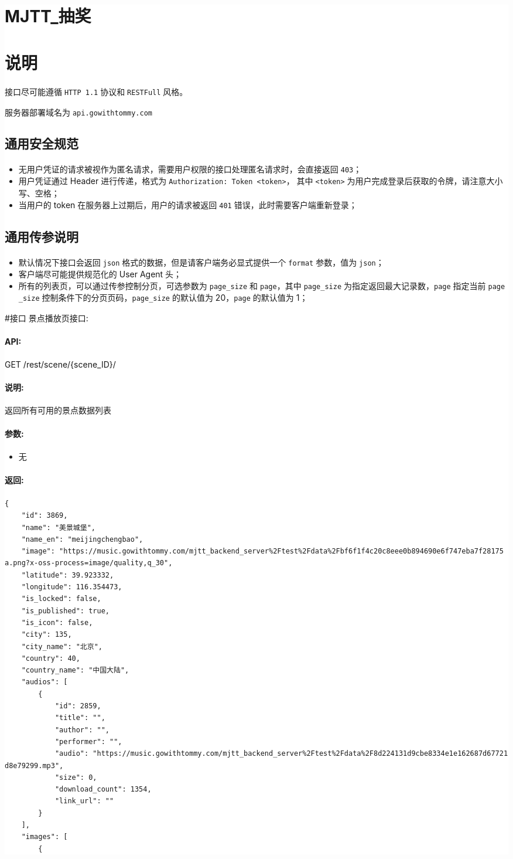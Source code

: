 # MJTT_抽奖


# 说明
接口尽可能遵循 `HTTP 1.1` 协议和 `RESTFull` 风格。

服务器部署域名为 `api.gowithtommy.com`

## 通用安全规范
* 无用户凭证的请求被视作为匿名请求，需要用户权限的接口处理匿名请求时，会直接返回 `403`；
* 用户凭证通过 Header 进行传递，格式为 `Authorization: Token <token>`， 其中 `<token>` 为用户完成登录后获取的令牌，请注意大小写、空格；
* 当用户的 token 在服务器上过期后，用户的请求被返回 `401` 错误，此时需要客户端重新登录；

## 通用传参说明
* 默认情况下接口会返回 `json` 格式的数据，但是请客户端务必显式提供一个 `format` 参数，值为 `json`；
* 客户端尽可能提供规范化的 User Agent 头；
* 所有的列表页，可以通过传参控制分页，可选参数为 `page_size` 和 `page`，其中 `page_size` 为指定返回最大记录数，`page` 指定当前 `page_size` 控制条件下的分页页码，`page_size` 的默认值为 20，`page` 的默认值为 1；

#接口
景点播放页接口:
#### API:
GET /rest/scene/{scene_ID}/
#### 说明:
返回所有可用的景点数据列表
#### 参数:
* 无
#### 返回:
```
{
    "id": 3869,
    "name": "美景城堡",
    "name_en": "meijingchengbao",
    "image": "https://music.gowithtommy.com/mjtt_backend_server%2Ftest%2Fdata%2Fbf6f1f4c20c8eee0b894690e6f747eba7f28175a.png?x-oss-process=image/quality,q_30",
    "latitude": 39.923332,
    "longitude": 116.354473,
    "is_locked": false,
    "is_published": true,
    "is_icon": false,
    "city": 135,
    "city_name": "北京",
    "country": 40,
    "country_name": "中国大陆",
    "audios": [
        {
            "id": 2859,
            "title": "",
            "author": "",
            "performer": "",
            "audio": "https://music.gowithtommy.com/mjtt_backend_server%2Ftest%2Fdata%2F8d224131d9cbe8334e1e162687d67721d8e79299.mp3",
            "size": 0,
            "download_count": 1354,
            "link_url": ""
        }
    ],
    "images": [
        {
```